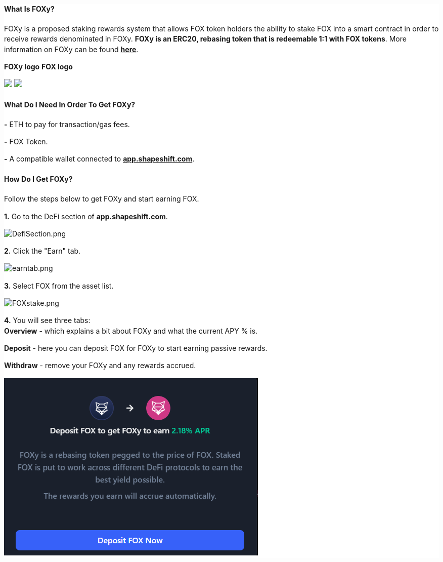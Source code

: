 #### What Is FOXy?

FOXy is a proposed staking rewards system that allows FOX token holders the ability to stake FOX into a smart contract in order to receive rewards denominated in FOXy. **FOXy is an ERC20, rebasing token that is redeemable 1:1 with FOX tokens**. More information on FOXy can be found [**here**](https://snapshot.org/#/shapeshiftdao.eth/proposal/QmQFLXFJGbThVS1fAyXjrcs1HtQtCfenJtPHnJwFBXtn6i).

**FOXy logo** **FOX logo**

![](<../../.gitbook/assets/image (243).png>) ![](<../../.gitbook/assets/image (121).png>)

#### What Do I Need In Order To Get FOXy?

**-** ETH to pay for transaction/gas fees.

**-** FOX Token.

**-** A compatible wallet connected to [**app.shapeshift.com**](https://app.shapeshift.com/dashboard).

#### How Do I Get FOXy?

Follow the steps below to get FOXy and start earning FOX.

**1.** Go to the DeFi section of [**app.shapeshift.com**](https://app.shapeshift.com/dashboard).

![DefiSection.png](https://shapeshift.zendesk.com/hc/article\_attachments/5352900125837/DefiSection.png)

**2.** Click the "Earn" tab.

![earntab.png](https://shapeshift.zendesk.com/hc/article\_attachments/5352904231949/earntab.png)

**3.** Select FOX from the asset list.

![FOXstake.png](https://shapeshift.zendesk.com/hc/article\_attachments/5352859934861/FOXstake.png)

**4.** You will see three tabs:\
**Overview** - which explains a bit about FOXy and what the current APY % is.

**Deposit** - here you can deposit FOX for FOXy to start earning passive rewards.

**Withdraw** - remove your FOXy and any rewards accrued.

![](<../../.gitbook/assets/image (25).png>)
